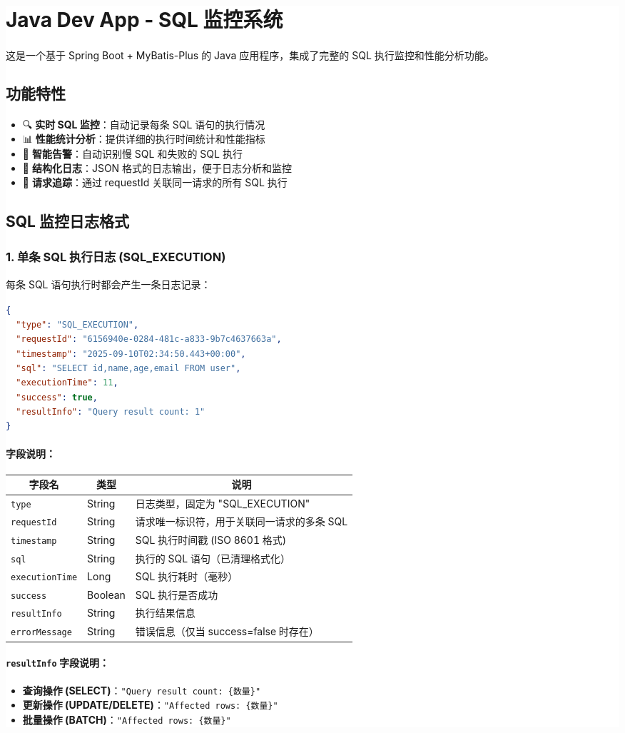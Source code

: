 # Java Dev App - SQL 监控系统

这是一个基于 Spring Boot + MyBatis-Plus 的 Java 应用程序，集成了完整的 SQL 执行监控和性能分析功能。

## 功能特性

- 🔍 **实时 SQL 监控**：自动记录每条 SQL 语句的执行情况
- 📊 **性能统计分析**：提供详细的执行时间统计和性能指标
- 🚨 **智能告警**：自动识别慢 SQL 和失败的 SQL 执行
- 📝 **结构化日志**：JSON 格式的日志输出，便于日志分析和监控
- 🔗 **请求追踪**：通过 requestId 关联同一请求的所有 SQL 执行

## SQL 监控日志格式

### 1. 单条 SQL 执行日志 (SQL_EXECUTION)

每条 SQL 语句执行时都会产生一条日志记录：

```json
{
  "type": "SQL_EXECUTION",
  "requestId": "6156940e-0284-481c-a833-9b7c4637663a",
  "timestamp": "2025-09-10T02:34:50.443+00:00",
  "sql": "SELECT id,name,age,email FROM user",
  "executionTime": 11,
  "success": true,
  "resultInfo": "Query result count: 1"
}
```

#### 字段说明：

| 字段名          | 类型    | 说明                                       |
| --------------- | ------- | ------------------------------------------ |
| `type`          | String  | 日志类型，固定为 "SQL_EXECUTION"           |
| `requestId`     | String  | 请求唯一标识符，用于关联同一请求的多条 SQL |
| `timestamp`     | String  | SQL 执行时间戳 (ISO 8601 格式)             |
| `sql`           | String  | 执行的 SQL 语句（已清理格式化）            |
| `executionTime` | Long    | SQL 执行耗时（毫秒）                       |
| `success`       | Boolean | SQL 执行是否成功                           |
| `resultInfo`    | String  | 执行结果信息                               |
| `errorMessage`  | String  | 错误信息（仅当 success=false 时存在）      |

#### `resultInfo` 字段说明：

- **查询操作 (SELECT)**：`"Query result count: {数量}"`
- **更新操作 (UPDATE/DELETE)**：`"Affected rows: {数量}"`
- **批量操作 (BATCH)**：`"Affected rows: {数量}"`
